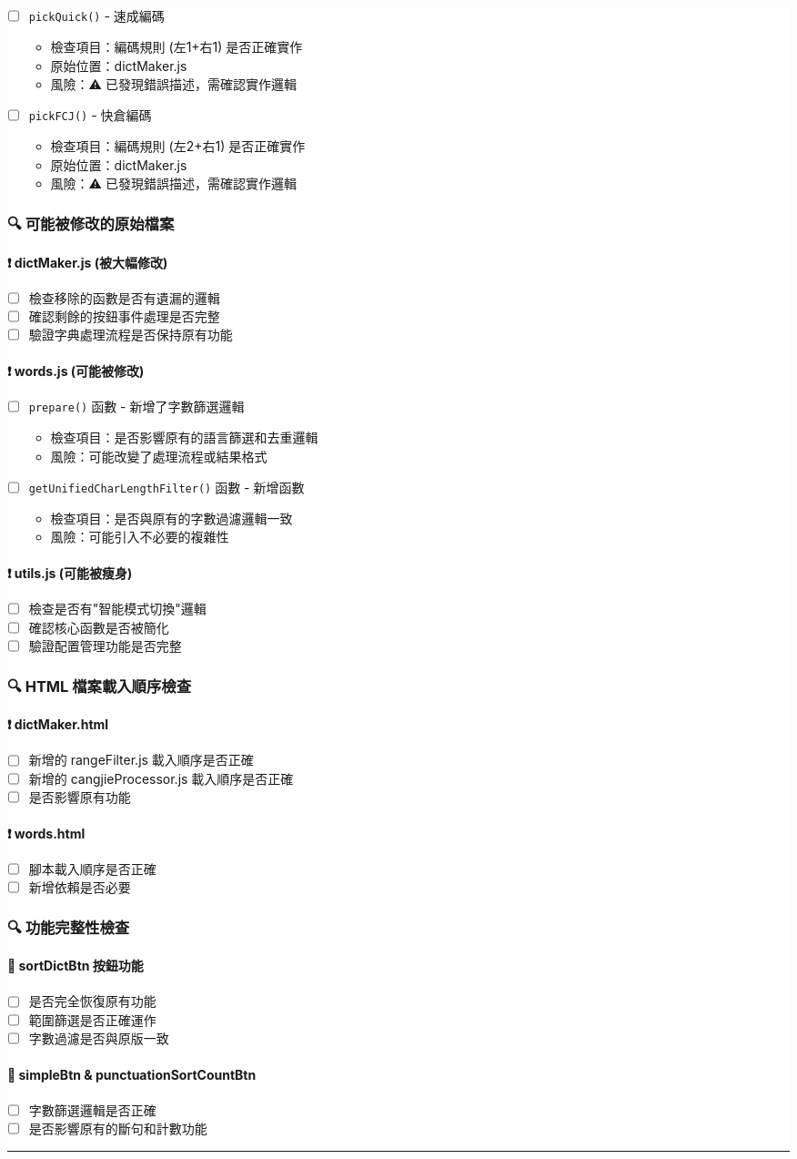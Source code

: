 - [ ] `pickQuick()` - 速成編碼 
  - 檢查項目：編碼規則 (左1+右1) 是否正確實作
  - 原始位置：dictMaker.js  
  - 風險：⚠️ 已發現錯誤描述，需確認實作邏輯

- [ ] `pickFCJ()` - 快倉編碼
  - 檢查項目：編碼規則 (左2+右1) 是否正確實作  
  - 原始位置：dictMaker.js
  - 風險：⚠️ 已發現錯誤描述，需確認實作邏輯

### 🔍 **可能被修改的原始檔案**

#### ❗ dictMaker.js (被大幅修改)
- [ ] 檢查移除的函數是否有遺漏的邏輯
- [ ] 確認剩餘的按鈕事件處理是否完整
- [ ] 驗證字典處理流程是否保持原有功能

#### ❗ words.js (可能被修改)  
- [ ] `prepare()` 函數 - 新增了字數篩選邏輯
  - 檢查項目：是否影響原有的語言篩選和去重邏輯
  - 風險：可能改變了處理流程或結果格式

- [ ] `getUnifiedCharLengthFilter()` 函數 - 新增函數
  - 檢查項目：是否與原有的字數過濾邏輯一致
  - 風險：可能引入不必要的複雜性

#### ❗ utils.js (可能被瘦身)
- [ ] 檢查是否有"智能模式切換"邏輯
- [ ] 確認核心函數是否被簡化
- [ ] 驗證配置管理功能是否完整

### 🔍 **HTML 檔案載入順序檢查**

#### ❗ dictMaker.html
- [ ] 新增的 rangeFilter.js 載入順序是否正確
- [ ] 新增的 cangjieProcessor.js 載入順序是否正確
- [ ] 是否影響原有功能

#### ❗ words.html  
- [ ] 腳本載入順序是否正確
- [ ] 新增依賴是否必要

### 🔍 **功能完整性檢查**

#### 🎯 sortDictBtn 按鈕功能
- [ ] 是否完全恢復原有功能
- [ ] 範圍篩選是否正確運作
- [ ] 字數過濾是否與原版一致

#### 🎯 simpleBtn & punctuationSortCountBtn
- [ ] 字數篩選邏輯是否正確
- [ ] 是否影響原有的斷句和計數功能

---